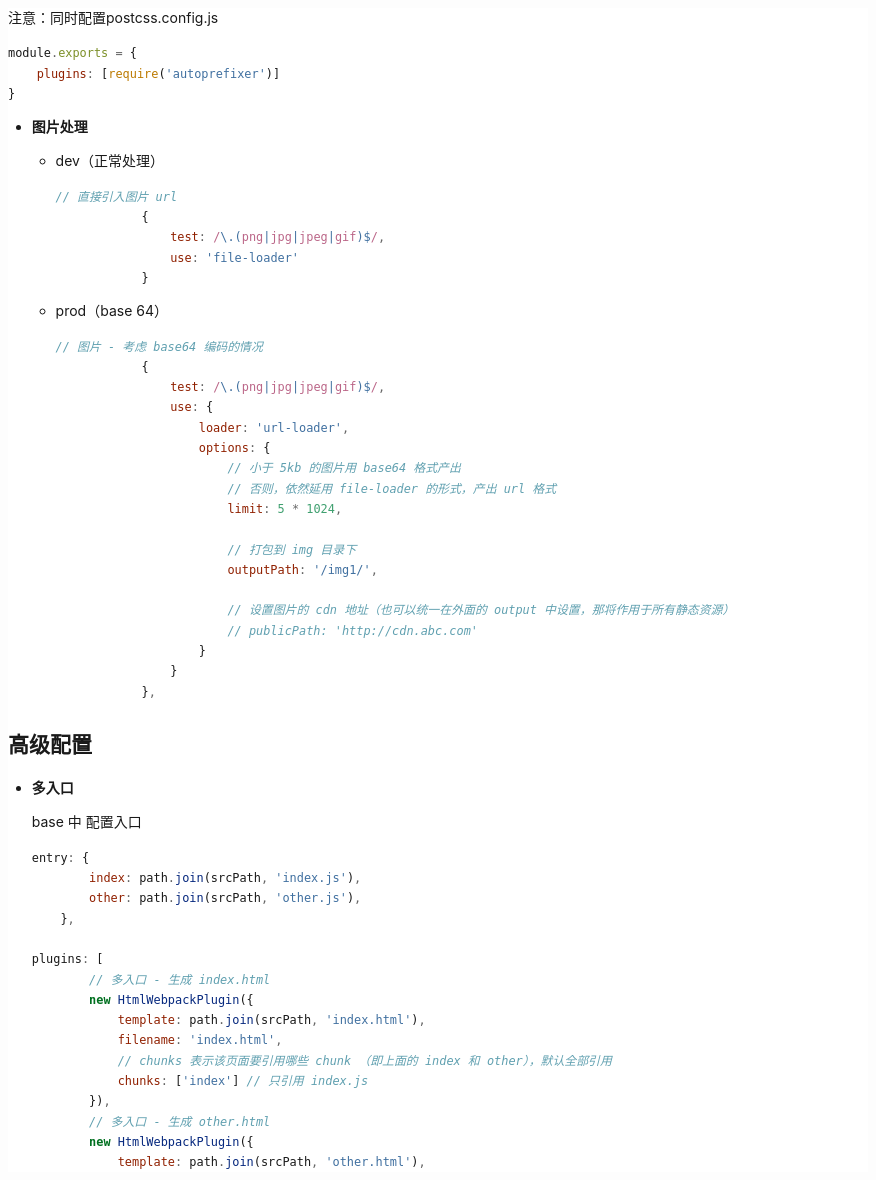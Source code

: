   注意：同时配置postcss.config.js 

  ```js
  module.exports = {
      plugins: [require('autoprefixer')]
  }
  ```

+ **图片处理**

  + dev（正常处理）

    ```js
    // 直接引入图片 url
                {
                    test: /\.(png|jpg|jpeg|gif)$/,
                    use: 'file-loader'
                }
    ```

    

  + prod（base 64）

    ```js
    // 图片 - 考虑 base64 编码的情况
                {
                    test: /\.(png|jpg|jpeg|gif)$/,
                    use: {
                        loader: 'url-loader',
                        options: {
                            // 小于 5kb 的图片用 base64 格式产出
                            // 否则，依然延用 file-loader 的形式，产出 url 格式
                            limit: 5 * 1024,
    
                            // 打包到 img 目录下
                            outputPath: '/img1/',
    
                            // 设置图片的 cdn 地址（也可以统一在外面的 output 中设置，那将作用于所有静态资源）
                            // publicPath: 'http://cdn.abc.com'
                        }
                    }
                },
    ```

    

## 高级配置

+ **多入口**

  base 中 配置入口

  ```js
  entry: {
          index: path.join(srcPath, 'index.js'),
          other: path.join(srcPath, 'other.js'),
      },
        
  plugins: [
          // 多入口 - 生成 index.html
          new HtmlWebpackPlugin({
              template: path.join(srcPath, 'index.html'),
              filename: 'index.html',
              // chunks 表示该页面要引用哪些 chunk （即上面的 index 和 other），默认全部引用
              chunks: ['index'] // 只引用 index.js
          }),
          // 多入口 - 生成 other.html
          new HtmlWebpackPlugin({
              template: path.join(srcPath, 'other.html'),
  ```